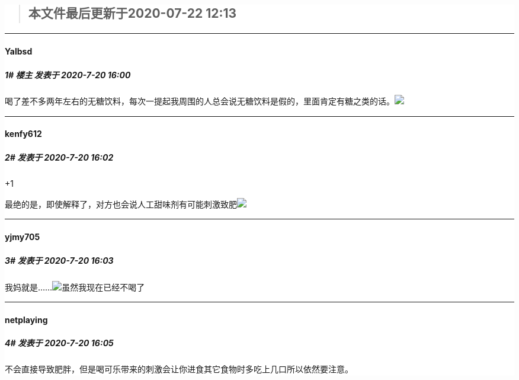 > ## **本文件最后更新于2020-07-22 12:13** 



*****

####  Yalbsd  
##### 1#       楼主       发表于 2020-7-20 16:00




喝了差不多两年左右的无糖饮料，每次一提起我周围的人总会说无糖饮料是假的，里面肯定有糖之类的话。<img src="https://static.saraba1st.com/image/smiley/face2017/001.png" referrerpolicy="no-referrer">







*****

####  kenfy612  
##### 2#       发表于 2020-7-20 16:02




+1

最绝的是，即使解释了，对方也会说人工甜味剂有可能刺激致肥<img src="https://static.saraba1st.com/image/smiley/face2017/001.png" referrerpolicy="no-referrer">







*****

####  yjmy705  
##### 3#       发表于 2020-7-20 16:03




我妈就是……<img src="https://static.saraba1st.com/image/smiley/face2017/001.png" referrerpolicy="no-referrer">虽然我现在已经不喝了







*****

####  netplaying  
##### 4#       发表于 2020-7-20 16:05




不会直接导致肥胖，但是喝可乐带来的刺激会让你进食其它食物时多吃上几口所以依然要注意。




